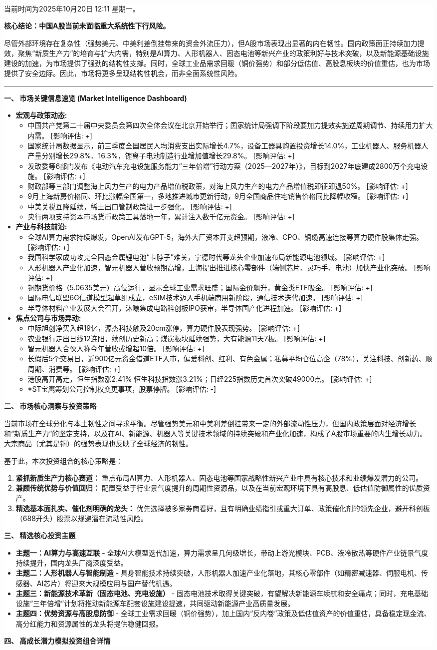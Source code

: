 当前时间为2025年10月20日 12:11 星期一。

**核心结论：中国A股当前未面临重大系统性下行风险。**

尽管外部环境存在复杂性（强势美元、中美利差倒挂带来的资金外流压力），但A股市场表现出显著的内在韧性。国内政策面正持续加力提效，聚焦“新质生产力”的培育与扩大内需，特别是AI算力、人形机器人、固态电池等新兴产业的政策利好与技术突破，以及新能源基础设施建设的加速，为市场提供了强劲的结构性支撑。同时，全球工业品需求回暖（铜价强势）和部分低估值、高股息板块的价值重估，也为市场提供了安全边际。因此，市场将更多呈现结构性机会，而非全面系统性风险。

---

**一、 市场关键信息速览 (Market Intelligence Dashboard)**

*   **宏观与政策动态:**
    *   中国共产党第二十届中央委员会第四次全体会议在北京开始举行；国家统计局强调下阶段要加力提效实施逆周期调节、持续用力扩大内需。 [影响评估: +]
    *   国家统计局数据显示，前三季度全国居民人均消费支出实际增长4.7%，设备工器具购置投资增长14.0%，工业机器人、服务机器人产量分别增长29.8%、16.3%，锂离子电池制造行业增加值增长29.8%。 [影响评估: +]
    *   发改委等6部门发布《电动汽车充电设施服务能力“三年倍增”行动方案（2025—2027年）》，目标到2027年底建成2800万个充电设施。 [影响评估: +]
    *   财政部等三部门调整海上风力生产的电力产品增值税政策，对海上风力生产的电力产品增值税即征即退50%。 [影响评估: +]
    *   9月上海新房价格同、环比涨幅全国第一，多地推进城市更新行动，9月全国商品住宅销售价格同比降幅收窄。 [影响评估: +]
    *   中美关税互降延续，稀土出口管制政策进一步强化。 [影响评估: +]
    *   央行两项支持资本市场货币政策工具落地一年，累计注入数千亿元资金。 [影响评估: +]
*   **产业与科技前沿:**
    *   全球AI算力需求持续爆发，OpenAI发布GPT-5，海外大厂资本开支超预期，液冷、CPO、铜缆高速连接等算力硬件股集体走强。 [影响评估: +]
    *   我国科学家成功攻克全固态金属锂电池“卡脖子”难关，宁德时代等龙头企业加速布局新能源电池领域。 [影响评估: +]
    *   人形机器人产业化加速，智元机器人营收预期高增，上海提出推进核心零部件（端侧芯片、灵巧手、电池）加快产业化突破。 [影响评估: +]
    *   铜期货价格（5.0635美元）高位运行，显示全球工业需求旺盛；国际金价飙升，黄金类ETF吸金。 [影响评估: +]
    *   国际电信联盟6G信道模型起草组成立，eSIM技术迈入手机端商用新阶段，通信技术迭代加速。 [影响评估: +]
    *   半导体材料产业发展大会召开，沐曦集成电路科创板IPO获审，半导体国产化进程加速。 [影响评估: +]
*   **焦点公司与市场异动:**
    *   中际旭创净买入超19亿，源杰科技触及20cm涨停，算力硬件股表现强势。 [影响评估: +]
    *   农业银行走出日线12连阳，续创历史新高；煤炭板块延续强势，大有能源11天7板。 [影响评估: +]
    *   智元机器人合伙人称今年营收或增超10倍。 [影响评估: +]
    *   长假后5个交易日，近900亿元资金借道ETF入市，偏爱科创、红利、有色金属；私募平均仓位高企（78%），关注科技、创新药、顺周期、消费等。 [影响评估: +]
    *   港股高开高走，恒生指数涨2.41% 恒生科技指数涨3.21%；日经225指数历史首次突破49000点。 [影响评估: +]
    *   *ST宝鹰筹划公司控制权变更事项，股票停牌。 [影响评估: -]

**二、 市场核心洞察与投资策略**

当前市场在全球分化与本土韧性之间寻求平衡。尽管强势美元和中美利差倒挂带来一定的外部流动性压力，但国内政策层面对经济增长和“新质生产力”的坚定支持，以及在AI、新能源、机器人等关键技术领域的持续突破和产业化加速，构成了A股市场重要的内生增长动力。大宗商品（尤其是铜）的强势表现也反映了全球经济的韧性。

基于此，本次投资组合的核心策略是：
1.  **紧抓新质生产力核心赛道：** 重点布局AI算力、人形机器人、固态电池等国家战略性新兴产业中具有核心技术和业绩爆发潜力的公司。
2.  **兼顾传统优势与价值回归：** 配置受益于行业景气度提升的周期性资源品，以及在当前宏观环境下具有高股息、低估值防御属性的优质资产。
3.  **精选基本面扎实、催化剂明确的龙头：** 优先选择被多家券商看好，且有明确业绩指引或重大订单、政策催化剂的领先企业，避开科创板（688开头）股票以规避潜在流动性风险。

**三、 精选核心投资主题**

*   **主题一：AI算力与高速互联** - 全球AI大模型迭代加速，算力需求呈几何级增长，带动上游光模块、PCB、液冷散热等硬件产业链景气度持续提升，国内龙头厂商深度受益。
*   **主题二：人形机器人与智能制造** - 具身智能技术持续突破，人形机器人加速产业化落地，其核心零部件（如精密减速器、伺服电机、传感器、AI芯片）将迎来大规模应用与国产替代机遇。
*   **主题三：新能源技术革新（固态电池、充电设施）** - 固态电池技术取得关键突破，有望解决新能源车续航和安全痛点；同时，充电基础设施“三年倍增”计划将推动新能源车配套设施建设提速，共同驱动新能源产业高质量发展。
*   **主题四：优势资源与高股息防御** - 全球工业需求回暖（铜价强势），加上国内“反内卷”政策及低估值资产的价值重估，具备稳定现金流、高分红能力和资源属性的龙头将提供稳健回报。

**四、 高成长潜力模拟投资组合详情**
